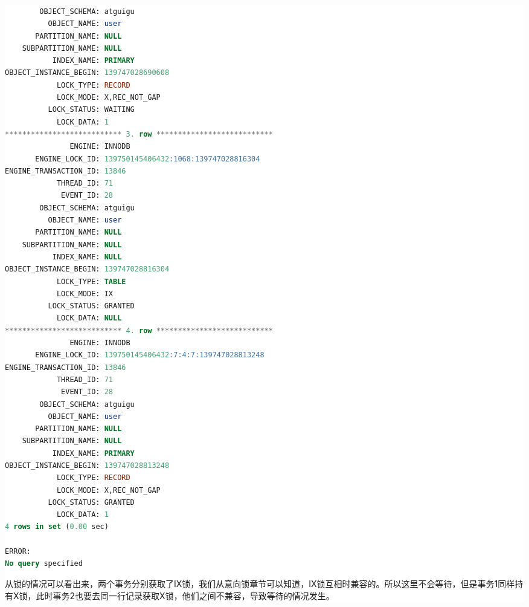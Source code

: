 ```SQL
        OBJECT_SCHEMA: atguigu
          OBJECT_NAME: user
       PARTITION_NAME: NULL
    SUBPARTITION_NAME: NULL
           INDEX_NAME: PRIMARY
OBJECT_INSTANCE_BEGIN: 139747028690608
            LOCK_TYPE: RECORD
            LOCK_MODE: X,REC_NOT_GAP
          LOCK_STATUS: WAITING
            LOCK_DATA: 1
*************************** 3. row ***************************
               ENGINE: INNODB
       ENGINE_LOCK_ID: 139750145406432:1068:139747028816304
ENGINE_TRANSACTION_ID: 13846
            THREAD_ID: 71
             EVENT_ID: 28
        OBJECT_SCHEMA: atguigu
          OBJECT_NAME: user
       PARTITION_NAME: NULL
    SUBPARTITION_NAME: NULL
           INDEX_NAME: NULL
OBJECT_INSTANCE_BEGIN: 139747028816304
            LOCK_TYPE: TABLE
            LOCK_MODE: IX
          LOCK_STATUS: GRANTED
            LOCK_DATA: NULL
*************************** 4. row ***************************
               ENGINE: INNODB
       ENGINE_LOCK_ID: 139750145406432:7:4:7:139747028813248
ENGINE_TRANSACTION_ID: 13846
            THREAD_ID: 71
             EVENT_ID: 28
        OBJECT_SCHEMA: atguigu
          OBJECT_NAME: user
       PARTITION_NAME: NULL
    SUBPARTITION_NAME: NULL
           INDEX_NAME: PRIMARY
OBJECT_INSTANCE_BEGIN: 139747028813248
            LOCK_TYPE: RECORD
            LOCK_MODE: X,REC_NOT_GAP
          LOCK_STATUS: GRANTED
            LOCK_DATA: 1
4 rows in set (0.00 sec)

ERROR:
No query specified
```
从锁的情况可以看出来，两个事务分别获取了IX锁，我们从意向锁章节可以知道，IX锁互相时兼容的。所以这里不会等待，但是事务1同样持有X锁，此时事务2也要去同一行记录获取X锁，他们之间不兼容，导致等待的情况发生。

